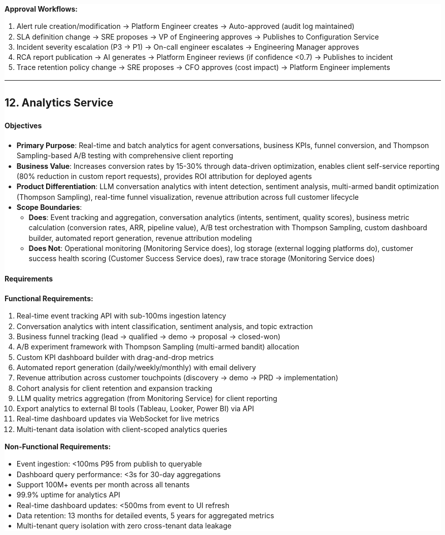 **Approval Workflows:**
1. Alert rule creation/modification → Platform Engineer creates → Auto-approved (audit log maintained)
2. SLA definition change → SRE proposes → VP of Engineering approves → Publishes to Configuration Service
3. Incident severity escalation (P3 → P1) → On-call engineer escalates → Engineering Manager approves
4. RCA report publication → AI generates → Platform Engineer reviews (if confidence <0.7) → Publishes to incident
5. Trace retention policy change → SRE proposes → CFO approves (cost impact) → Platform Engineer implements

---

## 12. Analytics Service

#### Objectives
- **Primary Purpose**: Real-time and batch analytics for agent conversations, business KPIs, funnel conversion, and Thompson Sampling-based A/B testing with comprehensive client reporting
- **Business Value**: Increases conversion rates by 15-30% through data-driven optimization, enables client self-service reporting (80% reduction in custom report requests), provides ROI attribution for deployed agents
- **Product Differentiation**: LLM conversation analytics with intent detection, sentiment analysis, multi-armed bandit optimization (Thompson Sampling), real-time funnel visualization, revenue attribution across full customer lifecycle
- **Scope Boundaries**:
  - **Does**: Event tracking and aggregation, conversation analytics (intents, sentiment, quality scores), business metric calculation (conversion rates, ARR, pipeline value), A/B test orchestration with Thompson Sampling, custom dashboard builder, automated report generation, revenue attribution modeling
  - **Does Not**: Operational monitoring (Monitoring Service does), log storage (external logging platforms do), customer success health scoring (Customer Success Service does), raw trace storage (Monitoring Service does)

#### Requirements

**Functional Requirements:**
1. Real-time event tracking API with sub-100ms ingestion latency
2. Conversation analytics with intent classification, sentiment analysis, and topic extraction
3. Business funnel tracking (lead → qualified → demo → proposal → closed-won)
4. A/B experiment framework with Thompson Sampling (multi-armed bandit) allocation
5. Custom KPI dashboard builder with drag-and-drop metrics
6. Automated report generation (daily/weekly/monthly) with email delivery
7. Revenue attribution across customer touchpoints (discovery → demo → PRD → implementation)
8. Cohort analysis for client retention and expansion tracking
9. LLM quality metrics aggregation (from Monitoring Service) for client reporting
10. Export analytics to external BI tools (Tableau, Looker, Power BI) via API
11. Real-time dashboard updates via WebSocket for live metrics
12. Multi-tenant data isolation with client-scoped analytics queries

**Non-Functional Requirements:**
- Event ingestion: <100ms P95 from publish to queryable
- Dashboard query performance: <3s for 30-day aggregations
- Support 100M+ events per month across all tenants
- 99.9% uptime for analytics API
- Real-time dashboard updates: <500ms from event to UI refresh
- Data retention: 13 months for detailed events, 5 years for aggregated metrics
- Multi-tenant query isolation with zero cross-tenant data leakage
